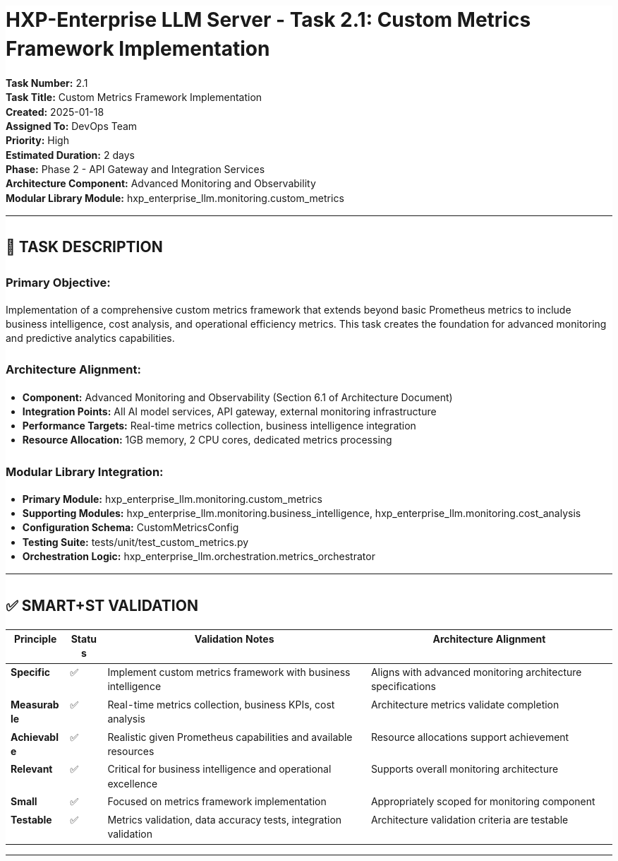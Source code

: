# HXP-Enterprise LLM Server - Task 2.1: Custom Metrics Framework Implementation

**Task Number:** 2.1  
**Task Title:** Custom Metrics Framework Implementation  
**Created:** 2025-01-18  
**Assigned To:** DevOps Team  
**Priority:** High  
**Estimated Duration:** 2 days  
**Phase:** Phase 2 - API Gateway and Integration Services  
**Architecture Component:** Advanced Monitoring and Observability  
**Modular Library Module:** hxp_enterprise_llm.monitoring.custom_metrics  

---

## 🎯 **TASK DESCRIPTION**

### **Primary Objective:**
Implementation of a comprehensive custom metrics framework that extends beyond basic Prometheus metrics to include business intelligence, cost analysis, and operational efficiency metrics. This task creates the foundation for advanced monitoring and predictive analytics capabilities.

### **Architecture Alignment:**
- **Component:** Advanced Monitoring and Observability (Section 6.1 of Architecture Document)
- **Integration Points:** All AI model services, API gateway, external monitoring infrastructure
- **Performance Targets:** Real-time metrics collection, business intelligence integration
- **Resource Allocation:** 1GB memory, 2 CPU cores, dedicated metrics processing

### **Modular Library Integration:**
- **Primary Module:** hxp_enterprise_llm.monitoring.custom_metrics
- **Supporting Modules:** hxp_enterprise_llm.monitoring.business_intelligence, hxp_enterprise_llm.monitoring.cost_analysis
- **Configuration Schema:** CustomMetricsConfig
- **Testing Suite:** tests/unit/test_custom_metrics.py
- **Orchestration Logic:** hxp_enterprise_llm.orchestration.metrics_orchestrator

---

## ✅ **SMART+ST VALIDATION**

| Principle | Status | Validation Notes | Architecture Alignment |
|-----------|--------|------------------|----------------------|
| **Specific** | ✅ | Implement custom metrics framework with business intelligence | Aligns with advanced monitoring architecture specifications |
| **Measurable** | ✅ | Real-time metrics collection, business KPIs, cost analysis | Architecture metrics validate completion |
| **Achievable** | ✅ | Realistic given Prometheus capabilities and available resources | Resource allocations support achievement |
| **Relevant** | ✅ | Critical for business intelligence and operational excellence | Supports overall monitoring architecture |
| **Small** | ✅ | Focused on metrics framework implementation | Appropriately scoped for monitoring component |
| **Testable** | ✅ | Metrics validation, data accuracy tests, integration validation | Architecture validation criteria are testable |

---